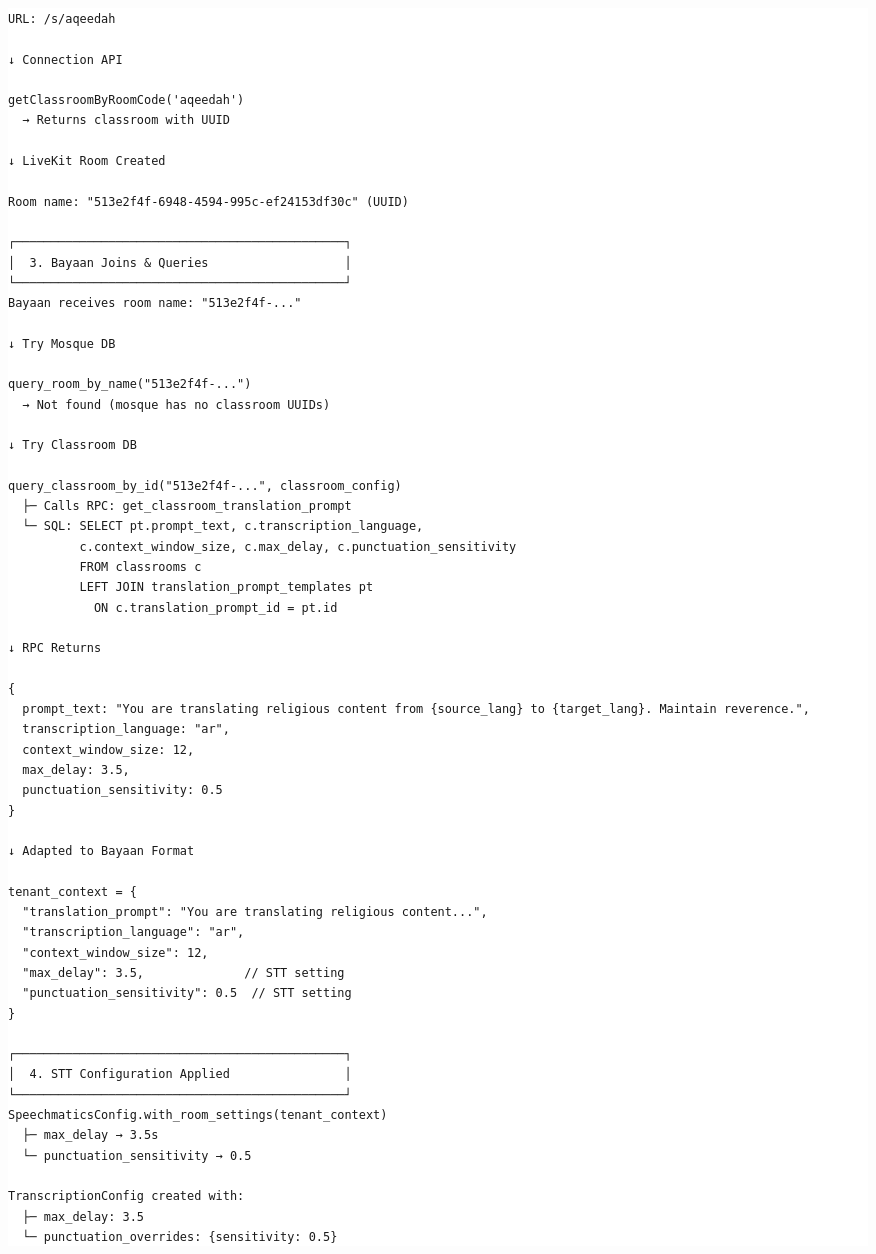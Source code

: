```
URL: /s/aqeedah

↓ Connection API

getClassroomByRoomCode('aqeedah')
  → Returns classroom with UUID

↓ LiveKit Room Created

Room name: "513e2f4f-6948-4594-995c-ef24153df30c" (UUID)

┌──────────────────────────────────────────────┐
│  3. Bayaan Joins & Queries                   │
└──────────────────────────────────────────────┘
Bayaan receives room name: "513e2f4f-..."

↓ Try Mosque DB

query_room_by_name("513e2f4f-...")
  → Not found (mosque has no classroom UUIDs)

↓ Try Classroom DB

query_classroom_by_id("513e2f4f-...", classroom_config)
  ├─ Calls RPC: get_classroom_translation_prompt
  └─ SQL: SELECT pt.prompt_text, c.transcription_language,
          c.context_window_size, c.max_delay, c.punctuation_sensitivity
          FROM classrooms c
          LEFT JOIN translation_prompt_templates pt
            ON c.translation_prompt_id = pt.id

↓ RPC Returns

{
  prompt_text: "You are translating religious content from {source_lang} to {target_lang}. Maintain reverence.",
  transcription_language: "ar",
  context_window_size: 12,
  max_delay: 3.5,
  punctuation_sensitivity: 0.5
}

↓ Adapted to Bayaan Format

tenant_context = {
  "translation_prompt": "You are translating religious content...",
  "transcription_language": "ar",
  "context_window_size": 12,
  "max_delay": 3.5,              // STT setting
  "punctuation_sensitivity": 0.5  // STT setting
}

┌──────────────────────────────────────────────┐
│  4. STT Configuration Applied                │
└──────────────────────────────────────────────┘
SpeechmaticsConfig.with_room_settings(tenant_context)
  ├─ max_delay → 3.5s
  └─ punctuation_sensitivity → 0.5

TranscriptionConfig created with:
  ├─ max_delay: 3.5
  └─ punctuation_overrides: {sensitivity: 0.5}

```